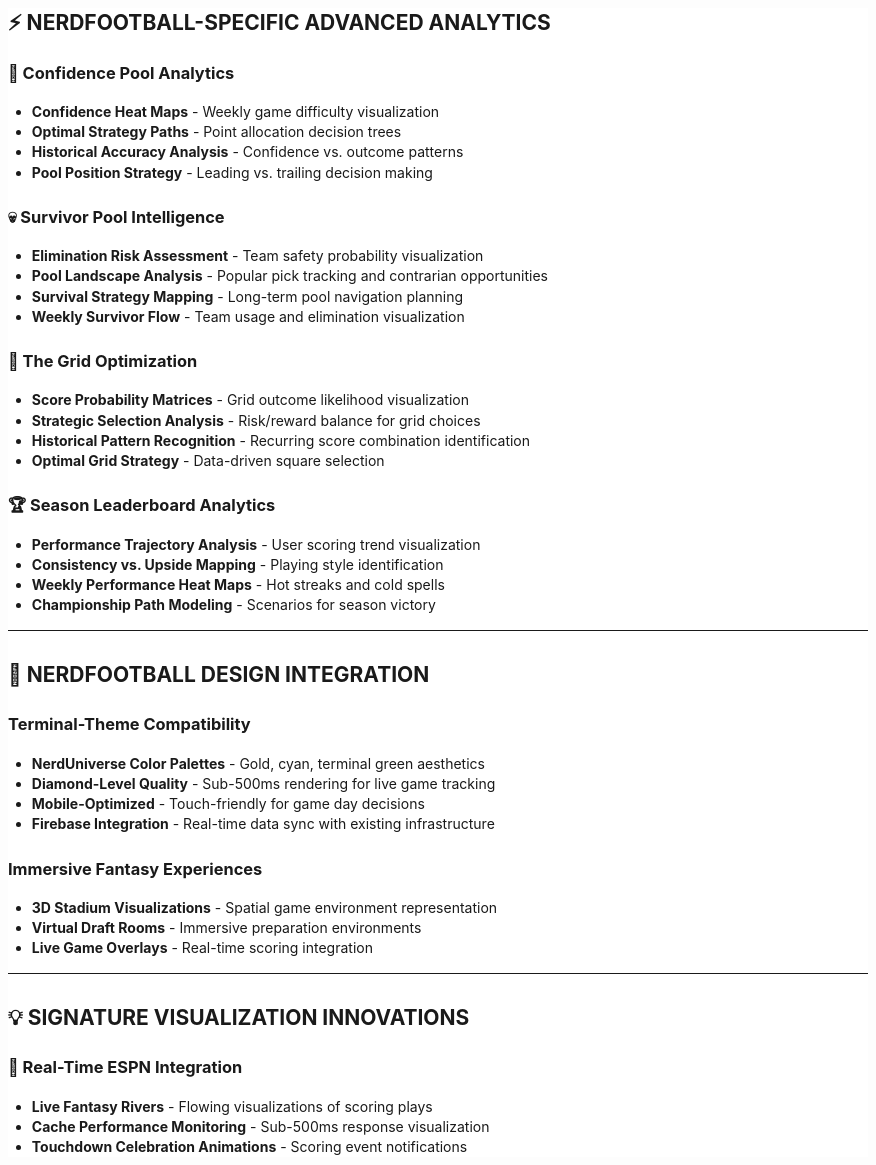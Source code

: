 
## **⚡ NERDFOOTBALL-SPECIFIC ADVANCED ANALYTICS**

### **🏈 Confidence Pool Analytics**
- **Confidence Heat Maps** - Weekly game difficulty visualization
- **Optimal Strategy Paths** - Point allocation decision trees
- **Historical Accuracy Analysis** - Confidence vs. outcome patterns
- **Pool Position Strategy** - Leading vs. trailing decision making

### **💀 Survivor Pool Intelligence**
- **Elimination Risk Assessment** - Team safety probability visualization
- **Pool Landscape Analysis** - Popular pick tracking and contrarian opportunities
- **Survival Strategy Mapping** - Long-term pool navigation planning
- **Weekly Survivor Flow** - Team usage and elimination visualization

### **🎯 The Grid Optimization**
- **Score Probability Matrices** - Grid outcome likelihood visualization
- **Strategic Selection Analysis** - Risk/reward balance for grid choices
- **Historical Pattern Recognition** - Recurring score combination identification
- **Optimal Grid Strategy** - Data-driven square selection

### **🏆 Season Leaderboard Analytics**
- **Performance Trajectory Analysis** - User scoring trend visualization
- **Consistency vs. Upside Mapping** - Playing style identification
- **Weekly Performance Heat Maps** - Hot streaks and cold spells
- **Championship Path Modeling** - Scenarios for season victory

---

## **🎨 NERDFOOTBALL DESIGN INTEGRATION**

### **Terminal-Theme Compatibility**
- **NerdUniverse Color Palettes** - Gold, cyan, terminal green aesthetics
- **Diamond-Level Quality** - Sub-500ms rendering for live game tracking
- **Mobile-Optimized** - Touch-friendly for game day decisions
- **Firebase Integration** - Real-time data sync with existing infrastructure

### **Immersive Fantasy Experiences**
- **3D Stadium Visualizations** - Spatial game environment representation
- **Virtual Draft Rooms** - Immersive preparation environments
- **Live Game Overlays** - Real-time scoring integration

---

## **💡 SIGNATURE VISUALIZATION INNOVATIONS**

### **📡 Real-Time ESPN Integration**
- **Live Fantasy Rivers** - Flowing visualizations of scoring plays
- **Cache Performance Monitoring** - Sub-500ms response visualization
- **Touchdown Celebration Animations** - Scoring event notifications
